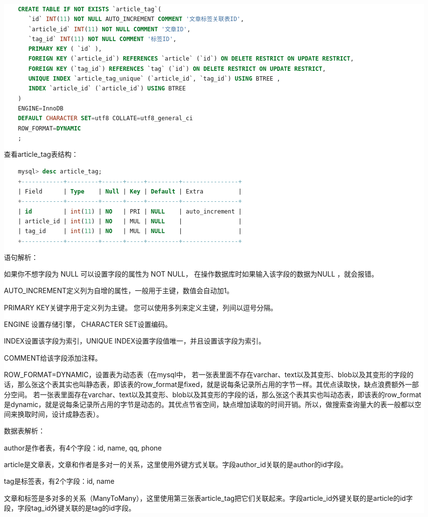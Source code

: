```sql
    CREATE TABLE IF NOT EXISTS `article_tag`(
       `id` INT(11) NOT NULL AUTO_INCREMENT COMMENT '文章标签关联表ID',
       `article_id` INT(11) NOT NULL COMMENT '文章ID',
       `tag_id` INT(11) NOT NULL COMMENT '标签ID',
       PRIMARY KEY ( `id` ),
       FOREIGN KEY (`article_id`) REFERENCES `article` (`id`) ON DELETE RESTRICT ON UPDATE RESTRICT,
       FOREIGN KEY (`tag_id`) REFERENCES `tag` (`id`) ON DELETE RESTRICT ON UPDATE RESTRICT,
       UNIQUE INDEX `article_tag_unique` (`article_id`, `tag_id`) USING BTREE ,
       INDEX `article_id` (`article_id`) USING BTREE 
    )
    ENGINE=InnoDB
    DEFAULT CHARACTER SET=utf8 COLLATE=utf8_general_ci
    ROW_FORMAT=DYNAMIC
    ;
```
查看article_tag表结构：

```sql
    mysql> desc article_tag;
    +------------+---------+------+-----+---------+----------------+
    | Field      | Type    | Null | Key | Default | Extra          |
    +------------+---------+------+-----+---------+----------------+
    | id         | int(11) | NO   | PRI | NULL    | auto_increment |
    | article_id | int(11) | NO   | MUL | NULL    |                |
    | tag_id     | int(11) | NO   | MUL | NULL    |                |
    +------------+---------+------+-----+---------+----------------+
```
语句解析：

如果你不想字段为 NULL 可以设置字段的属性为 NOT NULL， 在操作数据库时如果输入该字段的数据为NULL ，就会报错。

AUTO_INCREMENT定义列为自增的属性，一般用于主键，数值会自动加1。

PRIMARY KEY关键字用于定义列为主键。 您可以使用多列来定义主键，列间以逗号分隔。

ENGINE 设置存储引擎， CHARACTER SET设置编码。

INDEX设置该字段为索引，UNIQUE INDEX设置字段值唯一，并且设置该字段为索引。

COMMENT给该字段添加注释。

ROW_FORMAT=DYNAMIC，设置表为动态表（在mysql中， 若一张表里面不存在varchar、text以及其变形、blob以及其变形的字段的话，那么张这个表其实也叫静态表，即该表的row_format是fixed，就是说每条记录所占用的字节一样。其优点读取快，缺点浪费额外一部分空间。 若一张表里面存在varchar、text以及其变形、blob以及其变形的字段的话，那么张这个表其实也叫动态表，即该表的row_format是dynamic，就是说每条记录所占用的字节是动态的。其优点节省空间，缺点增加读取的时间开销。所以，做搜索查询量大的表一般都以空间来换取时间，设计成静态表）。

数据表解析：

author是作者表，有4个字段：id, name, qq, phone

article是文章表，文章和作者是多对一的关系，这里使用外键方式关联。字段author_id关联的是author的id字段。

tag是标签表，有2个字段：id, name

文章和标签是多对多的关系（ManyToMany），这里使用第三张表article_tag把它们关联起来。字段article_id外键关联的是article的id字段，字段tag_id外键关联的是tag的id字段。
